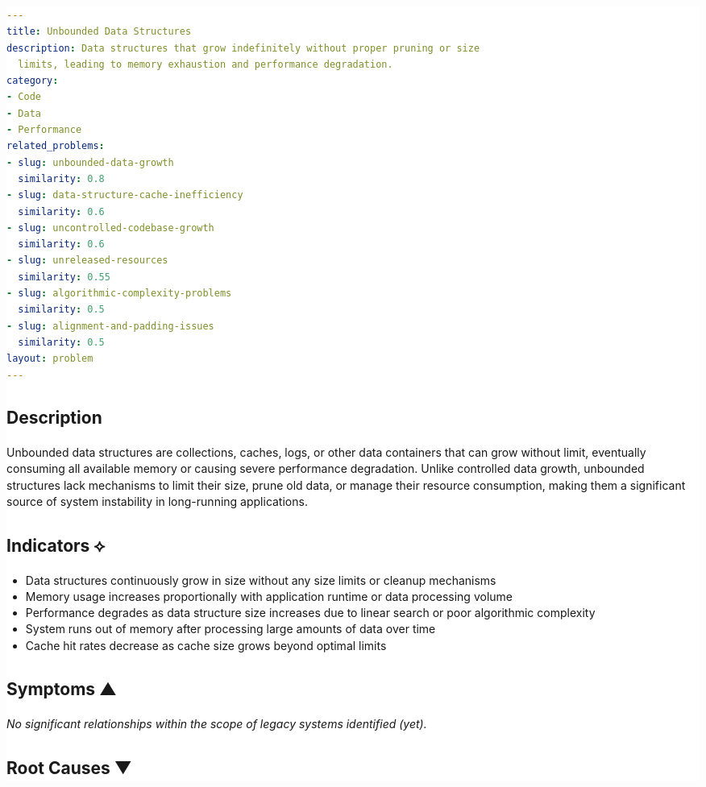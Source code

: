 ```yaml
---
title: Unbounded Data Structures
description: Data structures that grow indefinitely without proper pruning or size
  limits, leading to memory exhaustion and performance degradation.
category:
- Code
- Data
- Performance
related_problems:
- slug: unbounded-data-growth
  similarity: 0.8
- slug: data-structure-cache-inefficiency
  similarity: 0.6
- slug: uncontrolled-codebase-growth
  similarity: 0.6
- slug: unreleased-resources
  similarity: 0.55
- slug: algorithmic-complexity-problems
  similarity: 0.5
- slug: alignment-and-padding-issues
  similarity: 0.5
layout: problem
---
```


## Description

Unbounded data structures are collections, caches, logs, or other data containers that can grow without limit, eventually consuming all available memory or causing severe performance degradation. Unlike controlled data growth, unbounded structures lack mechanisms to limit their size, prune old data, or manage their resource consumption, making them a significant source of system instability in long-running applications.


## Indicators ⟡

- Data structures continuously grow in size without any size limits or cleanup mechanisms
- Memory usage increases proportionally with application runtime or data processing volume
- Performance degrades as data structure size increases due to linear search or poor algorithmic complexity
- System runs out of memory after processing large amounts of data over time
- Cache hit rates decrease as cache size grows beyond optimal limits


## Symptoms ▲

*No significant relationships within the scope of legacy systems identified (yet).*

## Root Causes ▼

